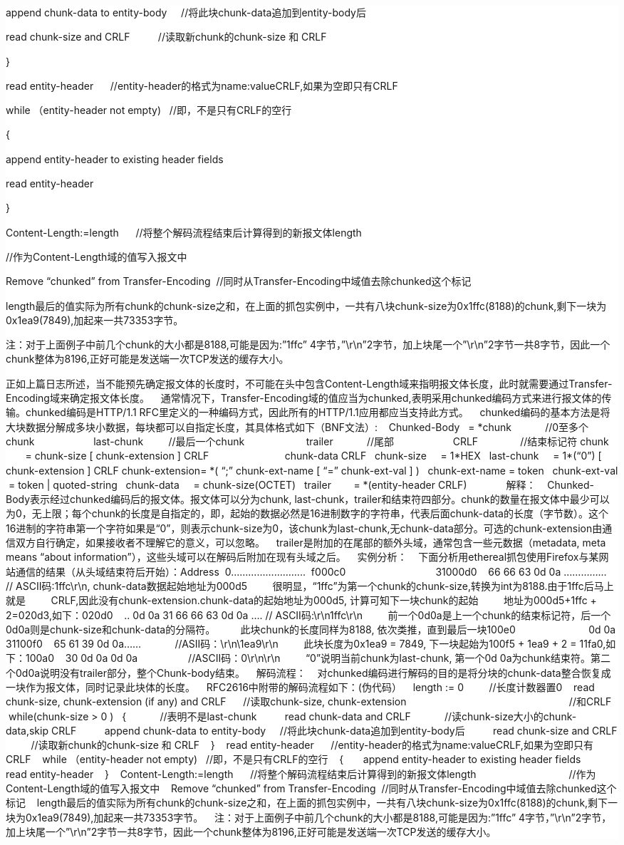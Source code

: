 append chunk-data to entity-body     //将此块chunk-data追加到entity-body后

read chunk-size and CRLF          //读取新chunk的chunk-size 和 CRLF

}

read entity-header      //entity-header的格式为name:valueCRLF,如果为空即只有CRLF

while （entity-header not empty)   //即，不是只有CRLF的空行

{

append entity-header to existing header fields

read entity-header

}

Content-Length:=length      //将整个解码流程结束后计算得到的新报文体length

//作为Content-Length域的值写入报文中

Remove “chunked” from Transfer-Encoding  //同时从Transfer-Encoding中域值去除chunked这个标记

length最后的值实际为所有chunk的chunk-size之和，在上面的抓包实例中，一共有八块chunk-size为0x1ffc(8188)的chunk,剩下一块为0x1ea9(7849),加起来一共73353字节。

注：对于上面例子中前几个chunk的大小都是8188,可能是因为:”1ffc” 4字节，”\r\n”2字节，加上块尾一个”\r\n”2字节一共8字节，因此一个chunk整体为8196,正好可能是发送端一次TCP发送的缓存大小。

正如上篇日志所述，当不能预先确定报文体的长度时，不可能在头中包含Content-Length域来指明报文体长度，此时就需要通过Transfer-Encoding域来确定报文体长度。    通常情况下，Transfer-Encoding域的值应当为chunked,表明采用chunked编码方式来进行报文体的传输。chunked编码是HTTP/1.1 RFC里定义的一种编码方式，因此所有的HTTP/1.1应用都应当支持此方式。    chunked编码的基本方法是将大块数据分解成多块小数据，每块都可以自指定长度，其具体格式如下（BNF文法）:    Chunked-Body   = *chunk            //0至多个chunk                     last-chunk         //最后一个chunk                      trailer            //尾部                     CRLF               //结束标记符
chunk          = chunk-size [ chunk-extension ] CRLF                           chunk-data CRLF   chunk-size     = 1\*HEX   last-chunk     = 1\*(“0”) [ chunk-extension ] CRLF
chunk-extension= \*( “;” chunk-ext-name [ “=” chunk-ext-val ] )   chunk-ext-name = token   chunk-ext-val  = token | quoted-string   chunk-data     = chunk-size(OCTET)   trailer        = \*(entity-header CRLF)              解释：    Chunked-Body表示经过chunked编码后的报文体。报文体可以分为chunk, last-chunk，trailer和结束符四部分。chunk的数量在报文体中最少可以为0，无上限；每个chunk的长度是自指定的，即，起始的数据必然是16进制数字的字符串，代表后面chunk-data的长度（字节数）。这个16进制的字符串第一个字符如果是“0”，则表示chunk-size为0，该chunk为last-chunk,无chunk-data部分。可选的chunk-extension由通信双方自行确定，如果接收者不理解它的意义，可以忽略。    trailer是附加的在尾部的额外头域，通常包含一些元数据（metadata, meta means “about information”），这些头域可以在解码后附加在现有头域之后。    实例分析：    下面分析用ethereal抓包使用Firefox与某网站通信的结果（从头域结束符后开始）：Address  0……………………..  f000c0                                31000d0    66 66 63 0d 0a ……………   // ASCII码:1ffc\r\n, chunk-data数据起始地址为000d5         很明显，“1ffc”为第一个chunk的chunk-size,转换为int为8188.由于1ffc后马上就是         CRLF,因此没有chunk-extension.chunk-data的起始地址为000d5, 计算可知下一块chunk的起始         地址为000d5+1ffc + 2=020d3,如下：020d0    .. 0d 0a 31 66 66 63 0d 0a …. // ASCII码:\r\n1ffc\r\n         前一个0d0a是上一个chunk的结束标记符，后一个0d0a则是chunk-size和chunk-data的分隔符。         此块chunk的长度同样为8188, 依次类推，直到最后一块100e0                          0d 0a 31100f0    65 61 39 0d 0a……            //ASII码：\r\n\1ea9\r\n         此块长度为0x1ea9 = 7849, 下一块起始为100f5 + 1ea9 + 2 = 11fa0,如下：100a0    30 0d 0a 0d 0a                  //ASCII码：0\r\n\r\n         “0”说明当前chunk为last-chunk, 第一个0d 0a为chunk结束符。第二个0d0a说明没有trailer部分，整个Chunk-body结束。    解码流程：    对chunked编码进行解码的目的是将分块的chunk-data整合恢复成一块作为报文体，同时记录此块体的长度。    RFC2616中附带的解码流程如下：(伪代码）    length := 0         //长度计数器置0    read chunk-size, chunk-extension (if any) and CRLF      //读取chunk-size, chunk-extension                                                          //和CRLF    while(chunk-size > 0 )   {            //表明不是last-chunk          read chunk-data and CRLF            //读chunk-size大小的chunk-data,skip CRLF          append chunk-data to entity-body     //将此块chunk-data追加到entity-body后          read chunk-size and CRLF          //读取新chunk的chunk-size 和 CRLF    }    read entity-header      //entity-header的格式为name:valueCRLF,如果为空即只有CRLF    while （entity-header not empty)   //即，不是只有CRLF的空行    {       append entity-header to existing header fields       read entity-header    }    Content-Length:=length      //将整个解码流程结束后计算得到的新报文体length                                 //作为Content-Length域的值写入报文中    Remove “chunked” from Transfer-Encoding  //同时从Transfer-Encoding中域值去除chunked这个标记    length最后的值实际为所有chunk的chunk-size之和，在上面的抓包实例中，一共有八块chunk-size为0x1ffc(8188)的chunk,剩下一块为0x1ea9(7849),加起来一共73353字节。    注：对于上面例子中前几个chunk的大小都是8188,可能是因为:”1ffc” 4字节，”\r\n”2字节，加上块尾一个”\r\n”2字节一共8字节，因此一个chunk整体为8196,正好可能是发送端一次TCP发送的缓存大小。